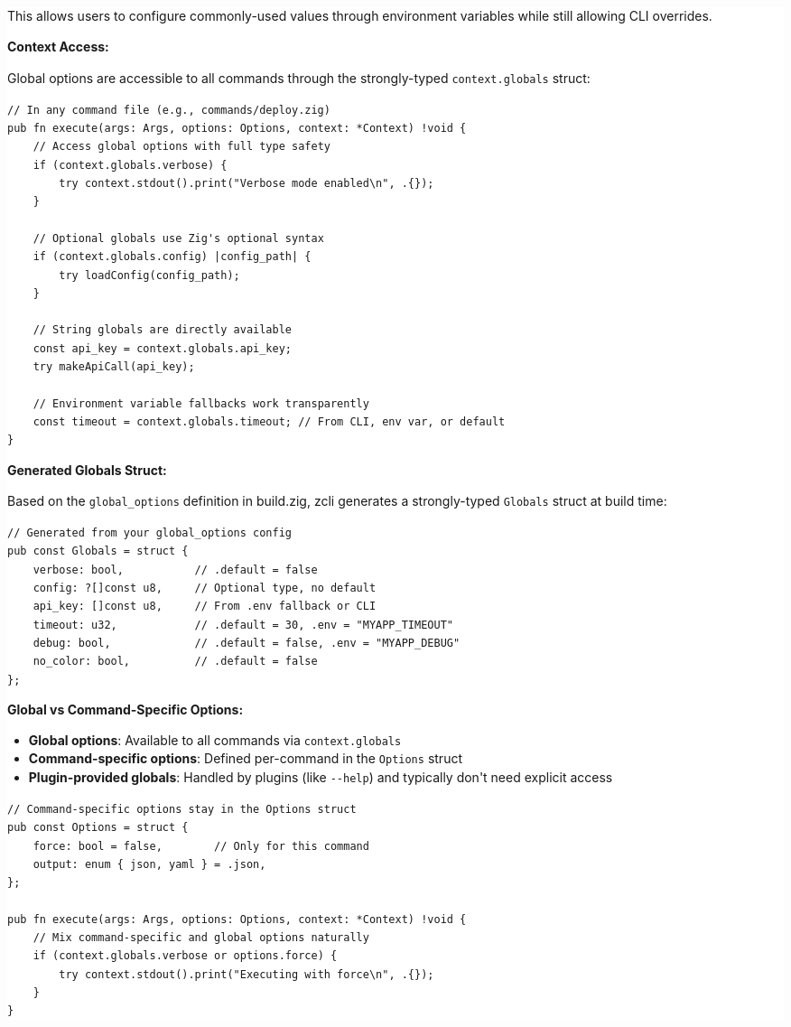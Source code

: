 This allows users to configure commonly-used values through environment variables while still allowing CLI overrides.

**Context Access:**

Global options are accessible to all commands through the strongly-typed `context.globals` struct:

```zig
// In any command file (e.g., commands/deploy.zig)
pub fn execute(args: Args, options: Options, context: *Context) !void {
    // Access global options with full type safety
    if (context.globals.verbose) {
        try context.stdout().print("Verbose mode enabled\n", .{});
    }
    
    // Optional globals use Zig's optional syntax
    if (context.globals.config) |config_path| {
        try loadConfig(config_path);
    }
    
    // String globals are directly available
    const api_key = context.globals.api_key;
    try makeApiCall(api_key);
    
    // Environment variable fallbacks work transparently
    const timeout = context.globals.timeout; // From CLI, env var, or default
}
```

**Generated Globals Struct:**

Based on the `global_options` definition in build.zig, zcli generates a strongly-typed `Globals` struct at build time:

```zig
// Generated from your global_options config
pub const Globals = struct {
    verbose: bool,           // .default = false
    config: ?[]const u8,     // Optional type, no default
    api_key: []const u8,     // From .env fallback or CLI
    timeout: u32,            // .default = 30, .env = "MYAPP_TIMEOUT" 
    debug: bool,             // .default = false, .env = "MYAPP_DEBUG"
    no_color: bool,          // .default = false
};
```

**Global vs Command-Specific Options:**

- **Global options**: Available to all commands via `context.globals`
- **Command-specific options**: Defined per-command in the `Options` struct
- **Plugin-provided globals**: Handled by plugins (like `--help`) and typically don't need explicit access

```zig
// Command-specific options stay in the Options struct
pub const Options = struct {
    force: bool = false,        // Only for this command
    output: enum { json, yaml } = .json,
};

pub fn execute(args: Args, options: Options, context: *Context) !void {
    // Mix command-specific and global options naturally
    if (context.globals.verbose or options.force) {
        try context.stdout().print("Executing with force\n", .{});
    }
}
```
